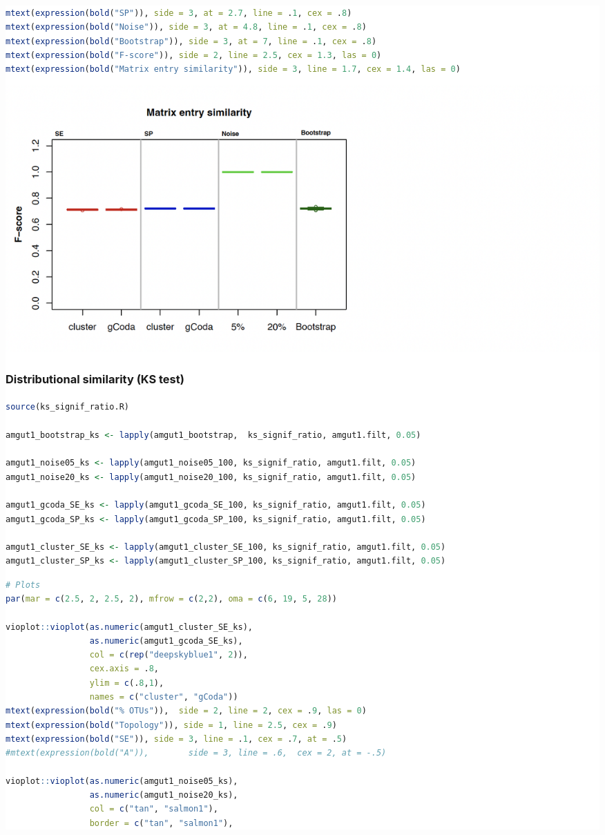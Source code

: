 ```R
mtext(expression(bold("SP")), side = 3, at = 2.7, line = .1, cex = .8)
mtext(expression(bold("Noise")), side = 3, at = 4.8, line = .1, cex = .8)
mtext(expression(bold("Bootstrap")), side = 3, at = 7, line = .1, cex = .8)
mtext(expression(bold("F-score")), side = 2, line = 2.5, cex = 1.3, las = 0)
mtext(expression(bold("Matrix entry similarity")), side = 3, line = 1.7, cex = 1.4, las = 0)

```
![Matrix Entry Similarity](/image/entry_fscore.png)

### Distributional similarity (KS test)

```R
source(ks_signif_ratio.R)

amgut1_bootstrap_ks <- lapply(amgut1_bootstrap,  ks_signif_ratio, amgut1.filt, 0.05)

amgut1_noise05_ks <- lapply(amgut1_noise05_100, ks_signif_ratio, amgut1.filt, 0.05)
amgut1_noise20_ks <- lapply(amgut1_noise20_100, ks_signif_ratio, amgut1.filt, 0.05)

amgut1_gcoda_SE_ks <- lapply(amgut1_gcoda_SE_100, ks_signif_ratio, amgut1.filt, 0.05)
amgut1_gcoda_SP_ks <- lapply(amgut1_gcoda_SP_100, ks_signif_ratio, amgut1.filt, 0.05)

amgut1_cluster_SE_ks <- lapply(amgut1_cluster_SE_100, ks_signif_ratio, amgut1.filt, 0.05)
amgut1_cluster_SP_ks <- lapply(amgut1_cluster_SP_100, ks_signif_ratio, amgut1.filt, 0.05)
```
```R
# Plots
par(mar = c(2.5, 2, 2.5, 2), mfrow = c(2,2), oma = c(6, 19, 5, 28))

vioplot::vioplot(as.numeric(amgut1_cluster_SE_ks),
                 as.numeric(amgut1_gcoda_SE_ks),
                 col = c(rep("deepskyblue1", 2)),
                 cex.axis = .8,
                 ylim = c(.8,1),
                 names = c("cluster", "gCoda"))
mtext(expression(bold("% OTUs")),  side = 2, line = 2, cex = .9, las = 0)
mtext(expression(bold("Topology")), side = 1, line = 2.5, cex = .9)
mtext(expression(bold("SE")), side = 3, line = .1, cex = .7, at = .5)
#mtext(expression(bold("A")),        side = 3, line = .6,  cex = 2, at = -.5)

vioplot::vioplot(as.numeric(amgut1_noise05_ks), 
                 as.numeric(amgut1_noise20_ks),
                 col = c("tan", "salmon1"),
                 border = c("tan", "salmon1"),
```
